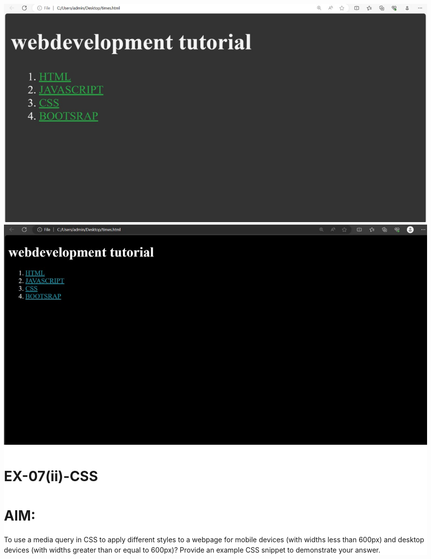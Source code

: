 ![Alt text](<WhatsApp Image 2023-12-20 at 10.52.11_698317b5.jpg>)
![Alt text](<WhatsApp Image 2023-12-20 at 10.52.09_d8e92c7e.jpg>)

# EX-07(ii)-CSS
# AIM:
To use a media query in CSS to apply different styles to a webpage for mobile devices (with widths less than 600px) and desktop devices (with widths greater than or equal to 600px)? Provide an example CSS snippet to demonstrate your answer.

